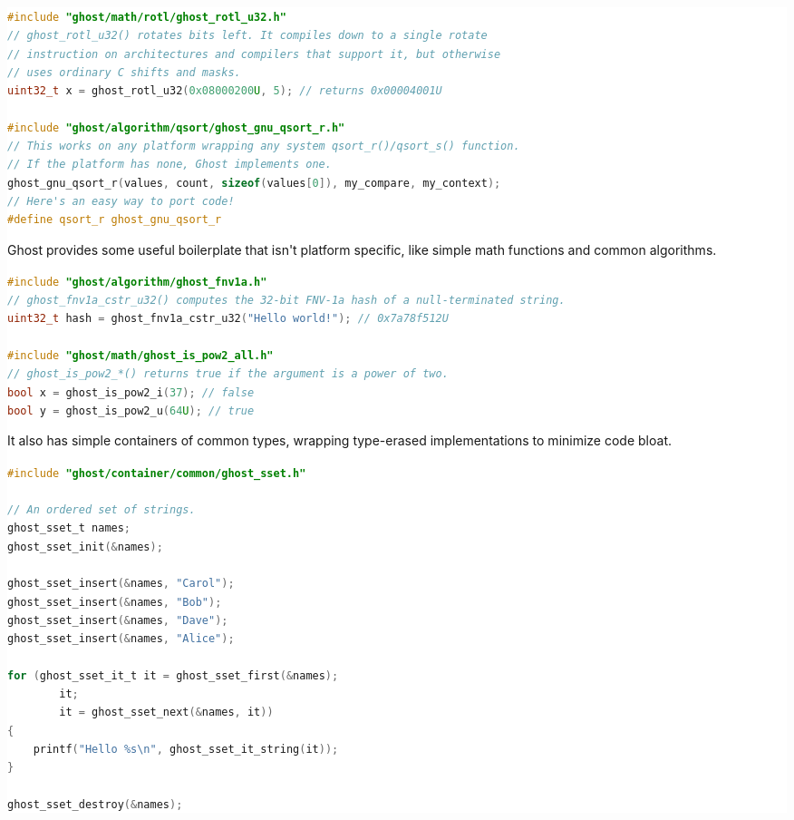 ```c
#include "ghost/math/rotl/ghost_rotl_u32.h"
// ghost_rotl_u32() rotates bits left. It compiles down to a single rotate
// instruction on architectures and compilers that support it, but otherwise
// uses ordinary C shifts and masks.
uint32_t x = ghost_rotl_u32(0x08000200U, 5); // returns 0x00004001U

#include "ghost/algorithm/qsort/ghost_gnu_qsort_r.h"
// This works on any platform wrapping any system qsort_r()/qsort_s() function.
// If the platform has none, Ghost implements one.
ghost_gnu_qsort_r(values, count, sizeof(values[0]), my_compare, my_context);
// Here's an easy way to port code!
#define qsort_r ghost_gnu_qsort_r
```

Ghost provides some useful boilerplate that isn't platform specific, like simple math functions and common algorithms.

```c
#include "ghost/algorithm/ghost_fnv1a.h"
// ghost_fnv1a_cstr_u32() computes the 32-bit FNV-1a hash of a null-terminated string.
uint32_t hash = ghost_fnv1a_cstr_u32("Hello world!"); // 0x7a78f512U

#include "ghost/math/ghost_is_pow2_all.h"
// ghost_is_pow2_*() returns true if the argument is a power of two.
bool x = ghost_is_pow2_i(37); // false
bool y = ghost_is_pow2_u(64U); // true
```

It also has simple containers of common types, wrapping type-erased implementations to minimize code bloat.

```c
#include "ghost/container/common/ghost_sset.h"

// An ordered set of strings.
ghost_sset_t names;
ghost_sset_init(&names);

ghost_sset_insert(&names, "Carol");
ghost_sset_insert(&names, "Bob");
ghost_sset_insert(&names, "Dave");
ghost_sset_insert(&names, "Alice");

for (ghost_sset_it_t it = ghost_sset_first(&names);
        it;
        it = ghost_sset_next(&names, it))
{
    printf("Hello %s\n", ghost_sset_it_string(it));
}

ghost_sset_destroy(&names);
```
